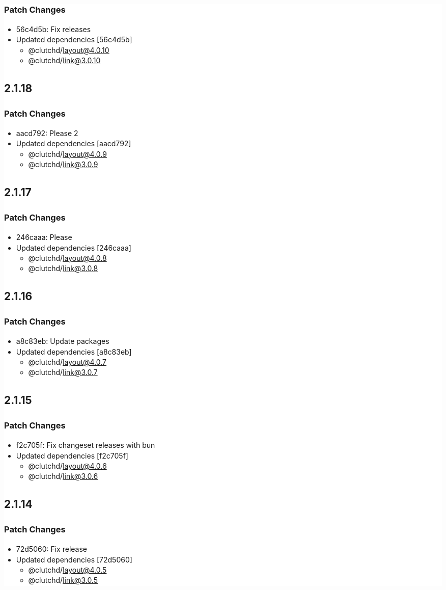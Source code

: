### Patch Changes

- 56c4d5b: Fix releases
- Updated dependencies [56c4d5b]
  - @clutchd/layout@4.0.10
  - @clutchd/link@3.0.10

## 2.1.18

### Patch Changes

- aacd792: Please 2
- Updated dependencies [aacd792]
  - @clutchd/layout@4.0.9
  - @clutchd/link@3.0.9

## 2.1.17

### Patch Changes

- 246caaa: Please
- Updated dependencies [246caaa]
  - @clutchd/layout@4.0.8
  - @clutchd/link@3.0.8

## 2.1.16

### Patch Changes

- a8c83eb: Update packages
- Updated dependencies [a8c83eb]
  - @clutchd/layout@4.0.7
  - @clutchd/link@3.0.7

## 2.1.15

### Patch Changes

- f2c705f: Fix changeset releases with bun
- Updated dependencies [f2c705f]
  - @clutchd/layout@4.0.6
  - @clutchd/link@3.0.6

## 2.1.14

### Patch Changes

- 72d5060: Fix release
- Updated dependencies [72d5060]
  - @clutchd/layout@4.0.5
  - @clutchd/link@3.0.5
